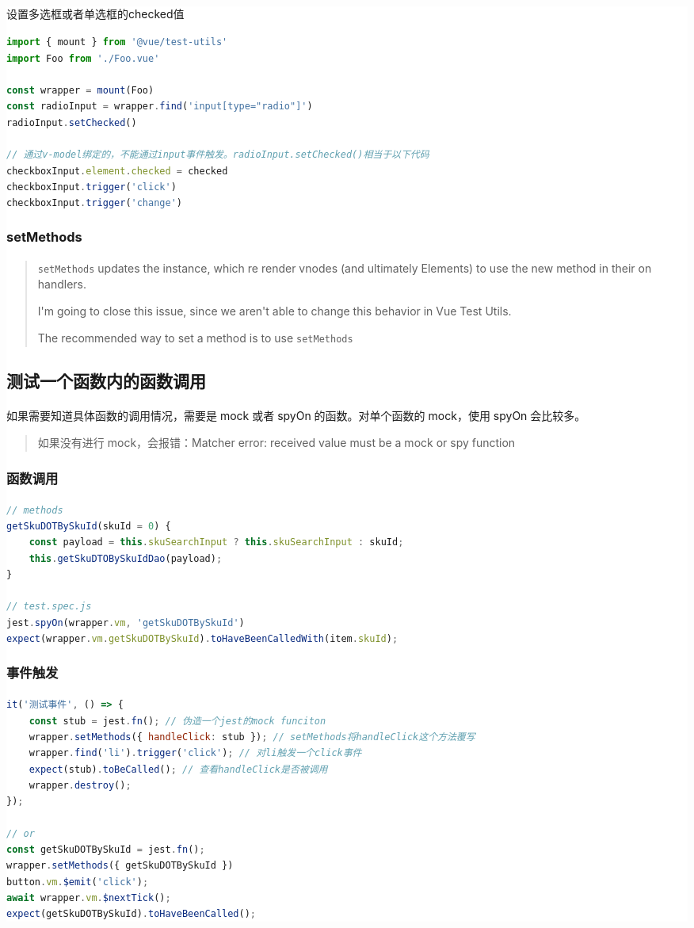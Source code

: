 设置多选框或者单选框的checked值

```js
import { mount } from '@vue/test-utils'
import Foo from './Foo.vue'

const wrapper = mount(Foo)
const radioInput = wrapper.find('input[type="radio"]')
radioInput.setChecked()

// 通过v-model绑定的，不能通过input事件触发。radioInput.setChecked()相当于以下代码
checkboxInput.element.checked = checked
checkboxInput.trigger('click')
checkboxInput.trigger('change')
```



### setMethods

> `setMethods` updates the instance, which re render vnodes (and ultimately Elements) to use the new method in their on handlers.
>
> I'm going to close this issue, since we aren't able to change this behavior in Vue Test Utils.
>
> The recommended way to set a method is to use `setMethods`



## 测试一个函数内的函数调用

如果需要知道具体函数的调用情况，需要是 mock 或者 spyOn 的函数。对单个函数的 mock，使用 spyOn 会比较多。

> 如果没有进行 mock，会报错：Matcher error: received value must be a mock or spy function

### 函数调用

```js
// methods
getSkuDOTBySkuId(skuId = 0) {
  	const payload = this.skuSearchInput ? this.skuSearchInput : skuId;
  	this.getSkuDTOBySkuIdDao(payload);
}

// test.spec.js
jest.spyOn(wrapper.vm, 'getSkuDOTBySkuId')
expect(wrapper.vm.getSkuDOTBySkuId).toHaveBeenCalledWith(item.skuId);
```

### 事件触发

```js
it('测试事件', () => {
    const stub = jest.fn(); // 伪造一个jest的mock funciton
    wrapper.setMethods({ handleClick: stub }); // setMethods将handleClick这个方法覆写
    wrapper.find('li').trigger('click'); // 对li触发一个click事件
    expect(stub).toBeCalled(); // 查看handleClick是否被调用
    wrapper.destroy();
});

// or
const getSkuDOTBySkuId = jest.fn();
wrapper.setMethods({ getSkuDOTBySkuId })
button.vm.$emit('click');
await wrapper.vm.$nextTick();
expect(getSkuDOTBySkuId).toHaveBeenCalled();


```